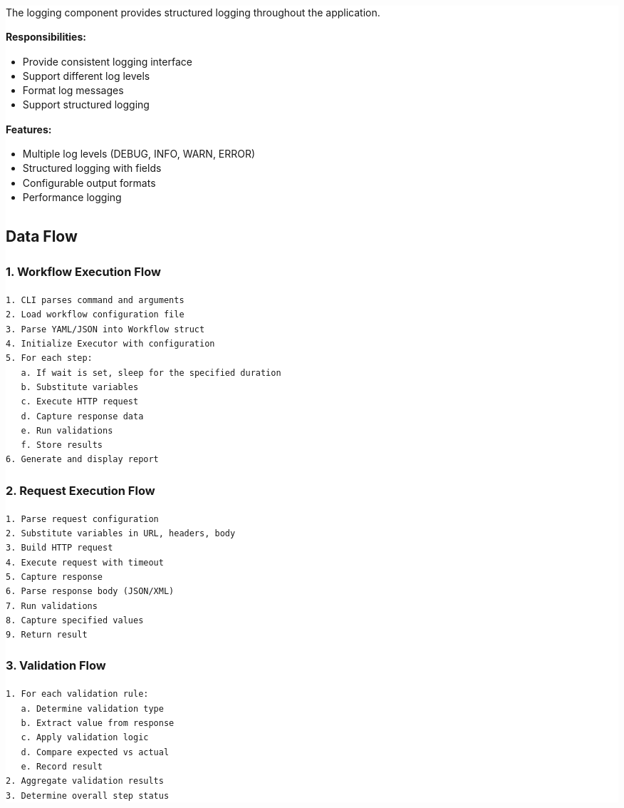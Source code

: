 The logging component provides structured logging throughout the application.

**Responsibilities:**
- Provide consistent logging interface
- Support different log levels
- Format log messages
- Support structured logging

**Features:**
- Multiple log levels (DEBUG, INFO, WARN, ERROR)
- Structured logging with fields
- Configurable output formats
- Performance logging

## Data Flow

### 1. Workflow Execution Flow

```
1. CLI parses command and arguments
2. Load workflow configuration file
3. Parse YAML/JSON into Workflow struct
4. Initialize Executor with configuration
5. For each step:
   a. If wait is set, sleep for the specified duration
   b. Substitute variables
   c. Execute HTTP request
   d. Capture response data
   e. Run validations
   f. Store results
6. Generate and display report
```

### 2. Request Execution Flow

```
1. Parse request configuration
2. Substitute variables in URL, headers, body
3. Build HTTP request
4. Execute request with timeout
5. Capture response
6. Parse response body (JSON/XML)
7. Run validations
8. Capture specified values
9. Return result
```

### 3. Validation Flow

```
1. For each validation rule:
   a. Determine validation type
   b. Extract value from response
   c. Apply validation logic
   d. Compare expected vs actual
   e. Record result
2. Aggregate validation results
3. Determine overall step status
```
